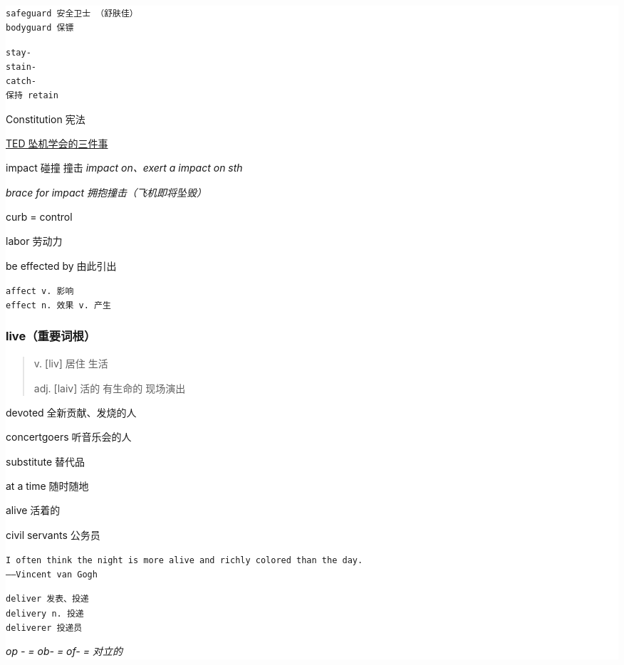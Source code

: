 ```
safeguard 安全卫士 （舒肤佳）
bodyguard 保镖
```

```
stay-
stain-
catch-
保持 retain
```

Constitution 宪法

<u>TED 坠机学会的三件事</u>

impact 碰撞 撞击 *impact on、exert a impact on sth*

*brace for impact 拥抱撞击（飞机即将坠毁）*

curb  = control

labor 劳动力

be effected by 由此引出

```
affect v. 影响
effect n. 效果 v. 产生
```

### live（重要词根）

> v. [liv] 居住 生活
>
> adj.  [laiv] 活的 有生命的 现场演出

devoted 全新贡献、发烧的人

concertgoers 听音乐会的人

substitute 替代品

at a time 随时随地

alive 活着的

civil servants 公务员

```
I often think the night is more alive and richly colored than the day.
——Vincent van Gogh
```

```
deliver 发表、投递
delivery n. 投递
deliverer 投递员
```

*op - = ob- = of- = 对立的*
